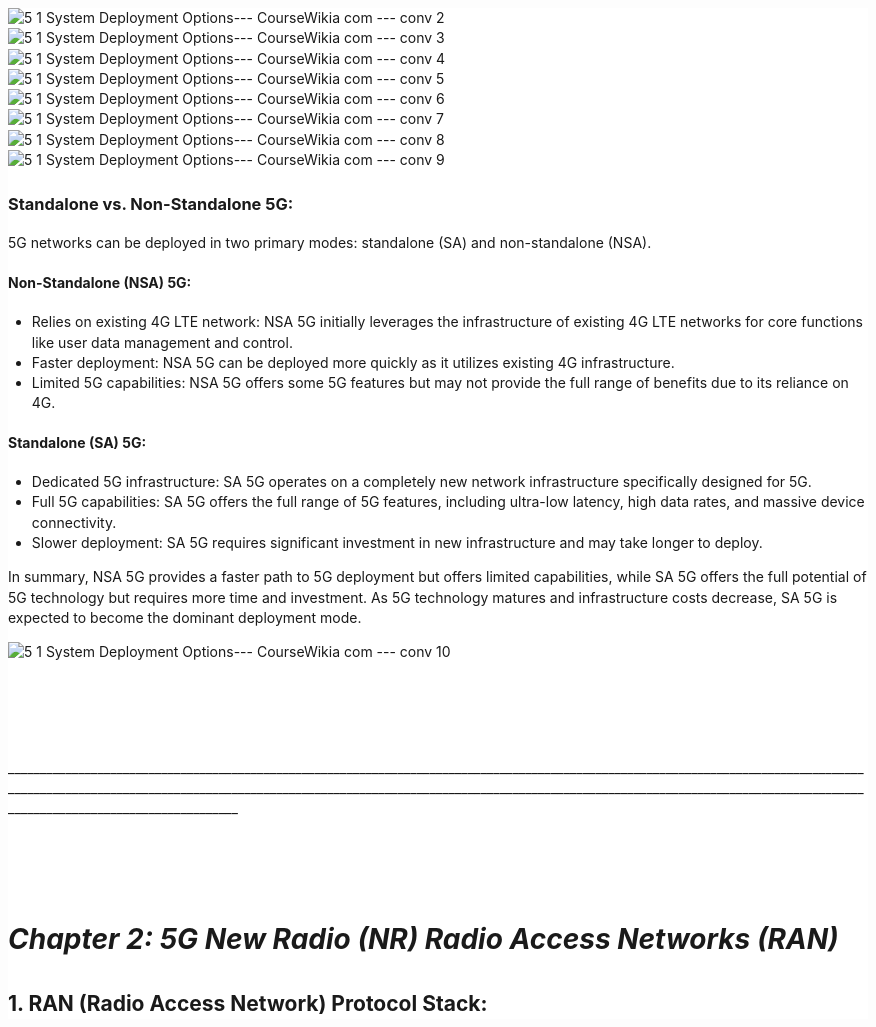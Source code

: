 ![5 1 System Deployment Options---   CourseWikia com   --- conv 2](https://github.com/user-attachments/assets/1f0a7f0f-d4cb-4c10-94c7-2e8b5c788cfc)
![5 1 System Deployment Options---   CourseWikia com   --- conv 3](https://github.com/user-attachments/assets/58db6bd8-4b99-4719-ad4d-df8cf1c5b149)
![5 1 System Deployment Options---   CourseWikia com   --- conv 4](https://github.com/user-attachments/assets/3c09eb1d-0244-4710-b6c9-be1a9b5b91a2)
![5 1 System Deployment Options---   CourseWikia com   --- conv 5](https://github.com/user-attachments/assets/bc2d967e-622b-453a-99e1-90d69539c9a7)
![5 1 System Deployment Options---   CourseWikia com   --- conv 6](https://github.com/user-attachments/assets/1ed965cd-cff6-4ec6-b645-6bf9b76b7b6c)
![5 1 System Deployment Options---   CourseWikia com   --- conv 7](https://github.com/user-attachments/assets/9447f4b1-5259-41f6-b967-2e459883cc9b)
![5 1 System Deployment Options---   CourseWikia com   --- conv 8](https://github.com/user-attachments/assets/853c93f8-b70c-4513-8c83-dc480302a1f1)
![5 1 System Deployment Options---   CourseWikia com   --- conv 9](https://github.com/user-attachments/assets/44cf385a-92a7-4385-a874-4d6dbaaf4282)

### Standalone vs. Non-Standalone 5G:
5G networks can be deployed in two primary modes: standalone (SA) and non-standalone (NSA).  

#### Non-Standalone (NSA) 5G:
- Relies on existing 4G LTE network: NSA 5G initially leverages the infrastructure of existing 4G LTE networks for core functions like user data management and control.
- Faster deployment: NSA 5G can be deployed more quickly as it utilizes existing 4G infrastructure.
- Limited 5G capabilities: NSA 5G offers some 5G features but may not provide the full range of benefits due to its reliance on 4G.

#### Standalone (SA) 5G:
- Dedicated 5G infrastructure: SA 5G operates on a completely new network infrastructure specifically designed for 5G.
- Full 5G capabilities: SA 5G offers the full range of 5G features, including ultra-low latency, high data rates, and massive device connectivity.
- Slower deployment: SA 5G requires significant investment in new infrastructure and may take longer to deploy.


In summary, NSA 5G provides a faster path to 5G deployment but offers limited capabilities, while SA 5G offers the full potential of 5G technology but requires more time and investment. As 5G technology matures and infrastructure costs decrease, SA 5G is expected to become the dominant deployment mode.

![5 1 System Deployment Options---   CourseWikia com   --- conv 10](https://github.com/user-attachments/assets/97919b0c-5f6a-4e22-984d-e107aea431c7)

<br>
<br>
<br>
<br>
________________________________________________________________________________________________________________________________________________________________________________________________________________________________________________________________________________________________________________
<br>
<br>
<br>
<br>

# ***Chapter 2: 5G New Radio (NR) Radio Access Networks (RAN)***
## 1. RAN (Radio Access Network) Protocol Stack:
